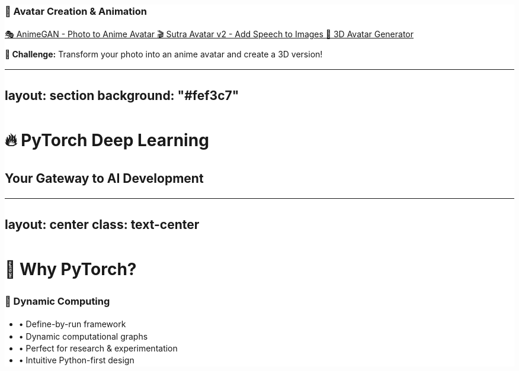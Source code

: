 
  <div class="bg-orange-50 p-6 rounded-lg">
    <h3 class="text-xl font-bold text-orange-800 mb-4">🎨 Avatar Creation & Animation</h3>
    <div class="space-y-3">
      <a href="https://huggingface.co/spaces/akhaliq/AnimeGANv2" target="_blank" class="block w-full bg-orange-500 text-white px-4 py-3 rounded-lg hover:bg-orange-600 transition-colors block text-center">
        🎭 AnimeGAN - Photo to Anime Avatar
      </a>
      <a href="https://huggingface.co/spaces/TWO/sutra-avatar-v2" target="_blank" class="block w-full bg-red-500 text-white px-4 py-3 rounded-lg hover:bg-red-600 transition-colors block text-center">
        🎬 Sutra Avatar v2 - Add Speech to Images
      </a>
      <a href="https://huggingface.co/spaces/seawolf2357/3D-Avatar-Generator" target="_blank" class="block w-full bg-yellow-500 text-white px-4 py-3 rounded-lg hover:bg-yellow-600 transition-colors block text-center">
        🎨 3D Avatar Generator
      </a>
    </div>
    <div class="mt-4 p-3 bg-white rounded">
      <p class="text-sm text-center"><strong>🎯 Challenge:</strong> Transform your photo into an anime avatar and create a 3D version!</p>
    </div>
  </div>
</div>

---
layout: section
background: "#fef3c7"
---

# 🔥 PyTorch Deep Learning
## Your Gateway to AI Development

---
layout: center
class: text-center
---

# 🚀 Why PyTorch?

<div class="grid grid-cols-3 gap-8 mt-8">
  <div class="bg-blue-50 p-6 rounded-lg">
    <h3 class="text-xl font-bold text-blue-800 mb-4">🧠 Dynamic Computing</h3>
    <ul class="text-sm text-left space-y-2">
      <li>• Define-by-run framework</li>
      <li>• Dynamic computational graphs</li>
      <li>• Perfect for research & experimentation</li>
      <li>• Intuitive Python-first design</li>
    </ul>
  </div>
  